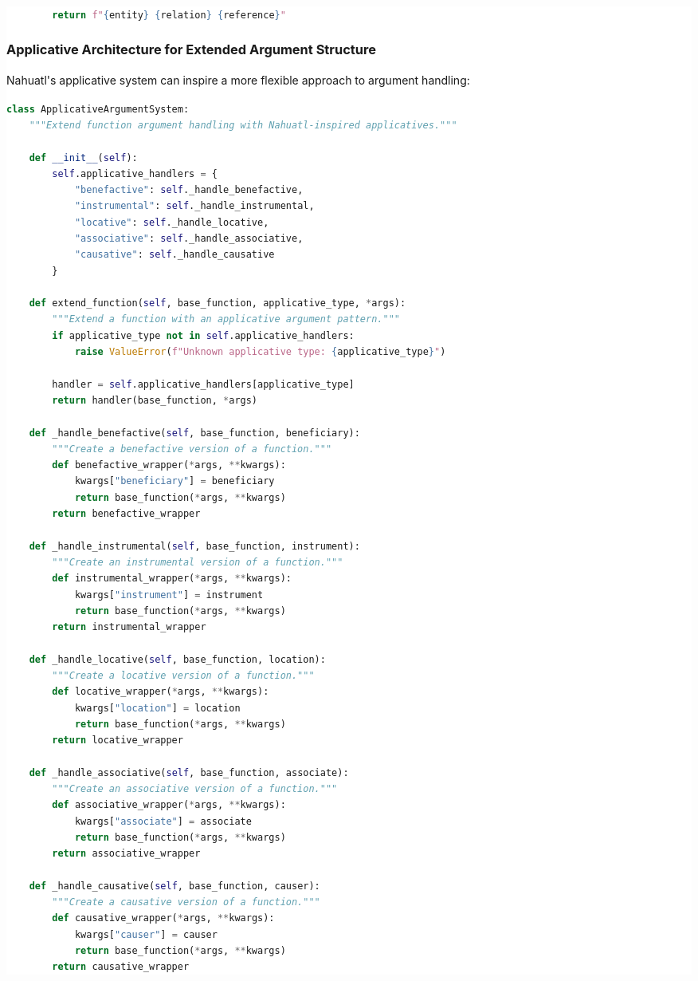 ```python
        return f"{entity} {relation} {reference}"
```

### Applicative Architecture for Extended Argument Structure

Nahuatl's applicative system can inspire a more flexible approach to argument handling:

```python
class ApplicativeArgumentSystem:
    """Extend function argument handling with Nahuatl-inspired applicatives."""
    
    def __init__(self):
        self.applicative_handlers = {
            "benefactive": self._handle_benefactive,
            "instrumental": self._handle_instrumental,
            "locative": self._handle_locative,
            "associative": self._handle_associative,
            "causative": self._handle_causative
        }
        
    def extend_function(self, base_function, applicative_type, *args):
        """Extend a function with an applicative argument pattern."""
        if applicative_type not in self.applicative_handlers:
            raise ValueError(f"Unknown applicative type: {applicative_type}")
            
        handler = self.applicative_handlers[applicative_type]
        return handler(base_function, *args)
        
    def _handle_benefactive(self, base_function, beneficiary):
        """Create a benefactive version of a function."""
        def benefactive_wrapper(*args, **kwargs):
            kwargs["beneficiary"] = beneficiary
            return base_function(*args, **kwargs)
        return benefactive_wrapper
        
    def _handle_instrumental(self, base_function, instrument):
        """Create an instrumental version of a function."""
        def instrumental_wrapper(*args, **kwargs):
            kwargs["instrument"] = instrument
            return base_function(*args, **kwargs)
        return instrumental_wrapper
        
    def _handle_locative(self, base_function, location):
        """Create a locative version of a function."""
        def locative_wrapper(*args, **kwargs):
            kwargs["location"] = location
            return base_function(*args, **kwargs)
        return locative_wrapper
        
    def _handle_associative(self, base_function, associate):
        """Create an associative version of a function."""
        def associative_wrapper(*args, **kwargs):
            kwargs["associate"] = associate
            return base_function(*args, **kwargs)
        return associative_wrapper
        
    def _handle_causative(self, base_function, causer):
        """Create a causative version of a function."""
        def causative_wrapper(*args, **kwargs):
            kwargs["causer"] = causer
            return base_function(*args, **kwargs)
        return causative_wrapper
```